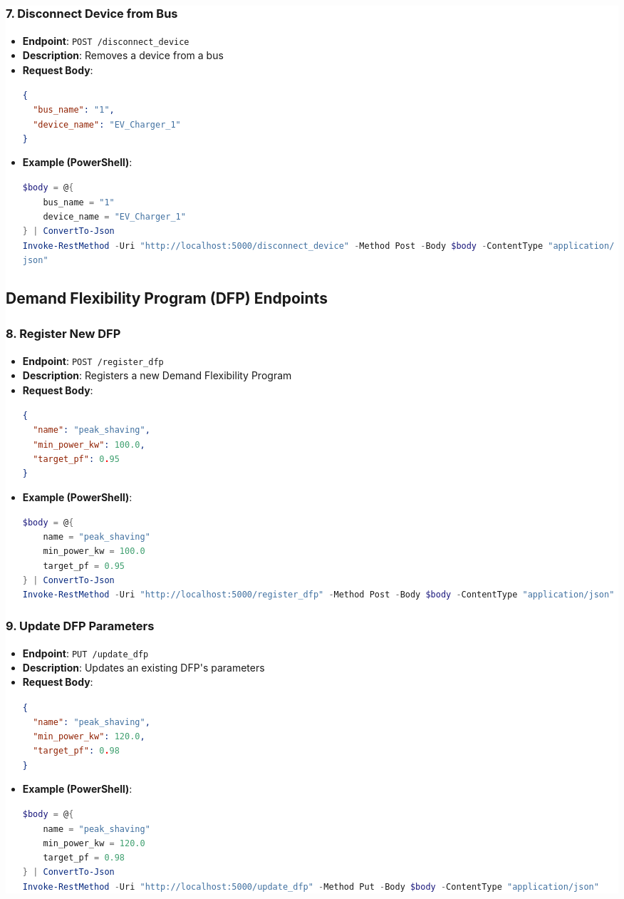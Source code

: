 ### 7. Disconnect Device from Bus
- **Endpoint**: `POST /disconnect_device`
- **Description**: Removes a device from a bus
- **Request Body**:
  ```json
  {
    "bus_name": "1",
    "device_name": "EV_Charger_1"
  }
  ```
- **Example (PowerShell)**:
  ```powershell
  $body = @{
      bus_name = "1"
      device_name = "EV_Charger_1"
  } | ConvertTo-Json
  Invoke-RestMethod -Uri "http://localhost:5000/disconnect_device" -Method Post -Body $body -ContentType "application/json"
  ```

## Demand Flexibility Program (DFP) Endpoints

### 8. Register New DFP
- **Endpoint**: `POST /register_dfp`
- **Description**: Registers a new Demand Flexibility Program
- **Request Body**:
  ```json
  {
    "name": "peak_shaving",
    "min_power_kw": 100.0,
    "target_pf": 0.95
  }
  ```
- **Example (PowerShell)**:
  ```powershell
  $body = @{
      name = "peak_shaving"
      min_power_kw = 100.0
      target_pf = 0.95
  } | ConvertTo-Json
  Invoke-RestMethod -Uri "http://localhost:5000/register_dfp" -Method Post -Body $body -ContentType "application/json"
  ```

### 9. Update DFP Parameters
- **Endpoint**: `PUT /update_dfp`
- **Description**: Updates an existing DFP's parameters
- **Request Body**:
  ```json
  {
    "name": "peak_shaving",
    "min_power_kw": 120.0,
    "target_pf": 0.98
  }
  ```
- **Example (PowerShell)**:
  ```powershell
  $body = @{
      name = "peak_shaving"
      min_power_kw = 120.0
      target_pf = 0.98
  } | ConvertTo-Json
  Invoke-RestMethod -Uri "http://localhost:5000/update_dfp" -Method Put -Body $body -ContentType "application/json"
  ```